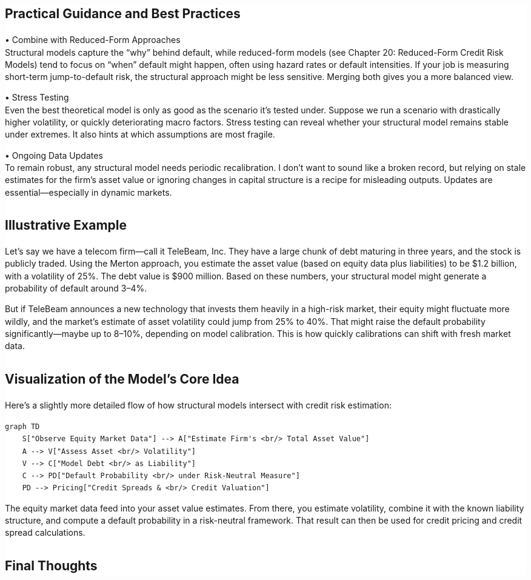 ## Practical Guidance and Best Practices

• Combine with Reduced-Form Approaches  
Structural models capture the “why” behind default, while reduced-form models (see Chapter 20: Reduced-Form Credit Risk Models) tend to focus on “when” default might happen, often using hazard rates or default intensities. If your job is measuring short-term jump-to-default risk, the structural approach might be less sensitive. Merging both gives you a more balanced view.

• Stress Testing  
Even the best theoretical model is only as good as the scenario it’s tested under. Suppose we run a scenario with drastically higher volatility, or quickly deteriorating macro factors. Stress testing can reveal whether your structural model remains stable under extremes. It also hints at which assumptions are most fragile.

• Ongoing Data Updates  
To remain robust, any structural model needs periodic recalibration. I don’t want to sound like a broken record, but relying on stale estimates for the firm’s asset value or ignoring changes in capital structure is a recipe for misleading outputs. Updates are essential—especially in dynamic markets.

## Illustrative Example

Let’s say we have a telecom firm—call it TeleBeam, Inc. They have a large chunk of debt maturing in three years, and the stock is publicly traded. Using the Merton approach, you estimate the asset value (based on equity data plus liabilities) to be \$1.2 billion, with a volatility of 25%. The debt value is \$900 million. Based on these numbers, your structural model might generate a probability of default around 3–4%.

But if TeleBeam announces a new technology that invests them heavily in a high-risk market, their equity might fluctuate more wildly, and the market’s estimate of asset volatility could jump from 25% to 40%. That might raise the default probability significantly—maybe up to 8–10%, depending on model calibration. This is how quickly calibrations can shift with fresh market data.  

## Visualization of the Model’s Core Idea

Here’s a slightly more detailed flow of how structural models intersect with credit risk estimation:

```mermaid
graph TD
    S["Observe Equity Market Data"] --> A["Estimate Firm's <br/> Total Asset Value"]
    A --> V["Assess Asset <br/> Volatility"]
    V --> C["Model Debt <br/> as Liability"]
    C --> PD["Default Probability <br/> under Risk-Neutral Measure"]
    PD --> Pricing["Credit Spreads & <br/> Credit Valuation"]
```

The equity market data feed into your asset value estimates. From there, you estimate volatility, combine it with the known liability structure, and compute a default probability in a risk-neutral framework. That result can then be used for credit pricing and credit spread calculations.

## Final Thoughts
